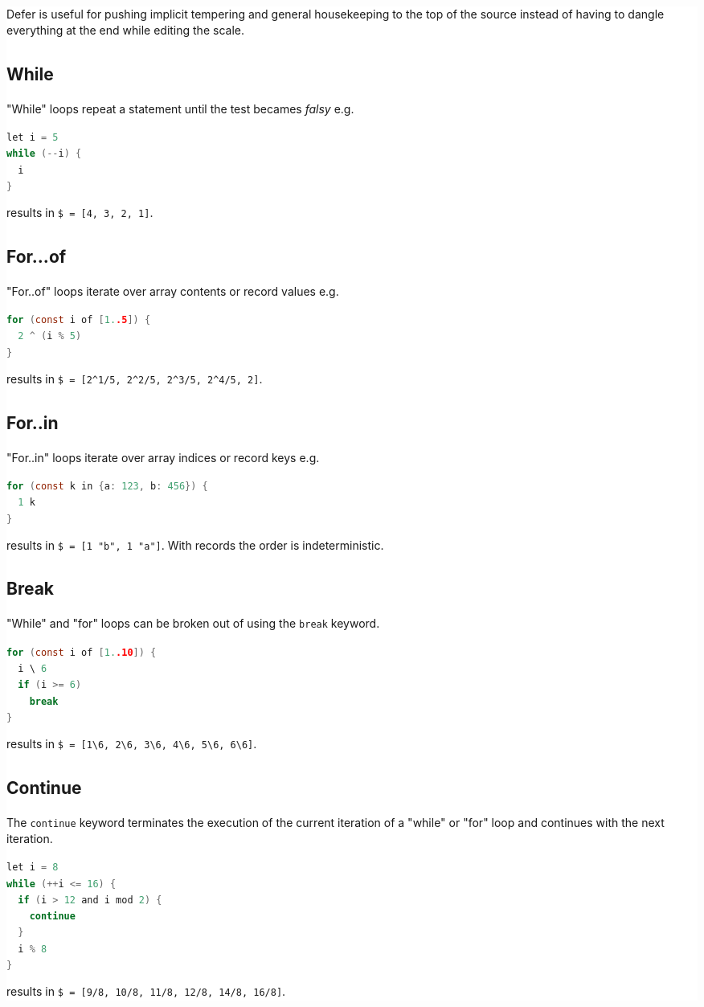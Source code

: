 Defer is useful for pushing implicit tempering and general housekeeping to the top of the source instead of having to dangle everything at the end while editing the scale.

## While
"While" loops repeat a statement until the test becames *falsy* e.g.
```c
let i = 5
while (--i) {
  i
}
```
results in `$ = [4, 3, 2, 1]`.

## For...of
"For..of" loops iterate over array contents or record values e.g.
```c
for (const i of [1..5]) {
  2 ^ (i % 5)
}
```
results in `$ = [2^1/5, 2^2/5, 2^3/5, 2^4/5, 2]`.

## For..in
"For..in" loops iterate over array indices or record keys e.g.
```c
for (const k in {a: 123, b: 456}) {
  1 k
}
```
results in `$ = [1 "b", 1 "a"]`. With records the order is indeterministic.

## Break
"While" and "for" loops can be broken out of using the `break` keyword.
```c
for (const i of [1..10]) {
  i \ 6
  if (i >= 6)
    break
}
```
results in `$ = [1\6, 2\6, 3\6, 4\6, 5\6, 6\6]`.

## Continue
The `continue` keyword terminates the execution of the current iteration of a "while" or "for" loop and continues with the next iteration.
```c
let i = 8
while (++i <= 16) {
  if (i > 12 and i mod 2) {
    continue
  }
  i % 8
}
```
results in `$ = [9/8, 10/8, 11/8, 12/8, 14/8, 16/8]`.
